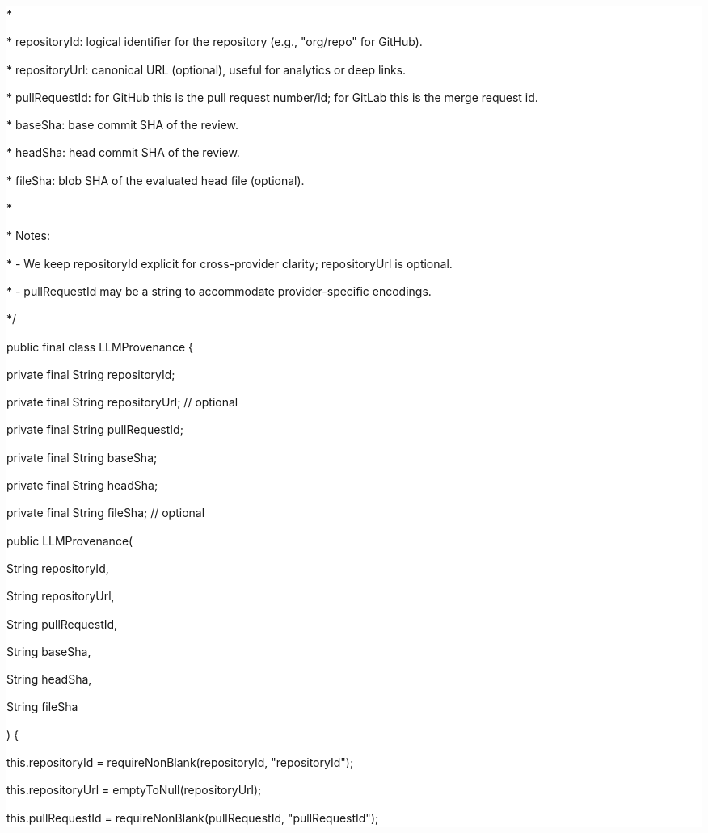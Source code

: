 \*

\* repositoryId: logical identifier for the repository (e.g.,
\"org/repo\" for GitHub).

\* repositoryUrl: canonical URL (optional), useful for analytics or deep
links.

\* pullRequestId: for GitHub this is the pull request number/id; for
GitLab this is the merge request id.

\* baseSha: base commit SHA of the review.

\* headSha: head commit SHA of the review.

\* fileSha: blob SHA of the evaluated head file (optional).

\*

\* Notes:

\* - We keep repositoryId explicit for cross-provider clarity;
repositoryUrl is optional.

\* - pullRequestId may be a string to accommodate provider-specific
encodings.

\*/

public final class LLMProvenance {

private final String repositoryId;

private final String repositoryUrl; // optional

private final String pullRequestId;

private final String baseSha;

private final String headSha;

private final String fileSha; // optional

public LLMProvenance(

String repositoryId,

String repositoryUrl,

String pullRequestId,

String baseSha,

String headSha,

String fileSha

) {

this.repositoryId = requireNonBlank(repositoryId, \"repositoryId\");

this.repositoryUrl = emptyToNull(repositoryUrl);

this.pullRequestId = requireNonBlank(pullRequestId, \"pullRequestId\");
